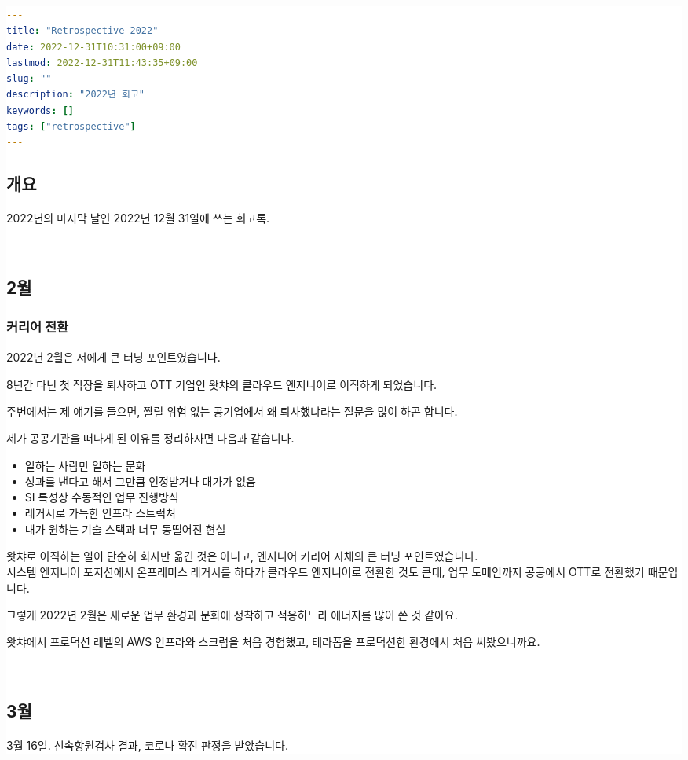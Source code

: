 ```yaml
---
title: "Retrospective 2022"
date: 2022-12-31T10:31:00+09:00
lastmod: 2022-12-31T11:43:35+09:00
slug: ""
description: "2022년 회고"
keywords: []
tags: ["retrospective"]
---
```


## 개요

2022년의 마지막 날인 2022년 12월 31일에 쓰는 회고록.  

&nbsp;

## 2월

### 커리어 전환

2022년 2월은 저에게 큰 터닝 포인트였습니다.

8년간 다닌 첫 직장을 퇴사하고 OTT 기업인 왓챠의 클라우드 엔지니어로 이직하게 되었습니다.

주변에서는 제 얘기를 들으면, 짤릴 위험 없는 공기업에서 왜 퇴사했냐라는 질문을 많이 하곤 합니다.

제가 공공기관을 떠나게 된 이유를 정리하자면 다음과 같습니다.

- 일하는 사람만 일하는 문화
- 성과를 낸다고 해서 그만큼 인정받거나 대가가 없음
- SI 특성상 수동적인 업무 진행방식
- 레거시로 가득한 인프라 스트럭쳐
- 내가 원하는 기술 스택과 너무 동떨어진 현실

왓챠로 이직하는 일이 단순히 회사만 옮긴 것은 아니고, 엔지니어 커리어 자체의 큰 터닝 포인트였습니다.  
시스템 엔지니어 포지션에서 온프레미스 레거시를 하다가 클라우드 엔지니어로 전환한 것도 큰데, 업무 도메인까지 공공에서 OTT로 전환했기 때문입니다.

그렇게 2022년 2월은 새로운 업무 환경과 문화에 정착하고 적응하느라 에너지를 많이 쓴 것 같아요.

왓챠에서 프로덕션 레벨의 AWS 인프라와 스크럼을 처음 경험했고, 테라폼을 프로덕션한 환경에서 처음 써봤으니까요.

&nbsp;

## 3월

3월 16일. 신속항원검사 결과, 코로나 확진 판정을 받았습니다.
